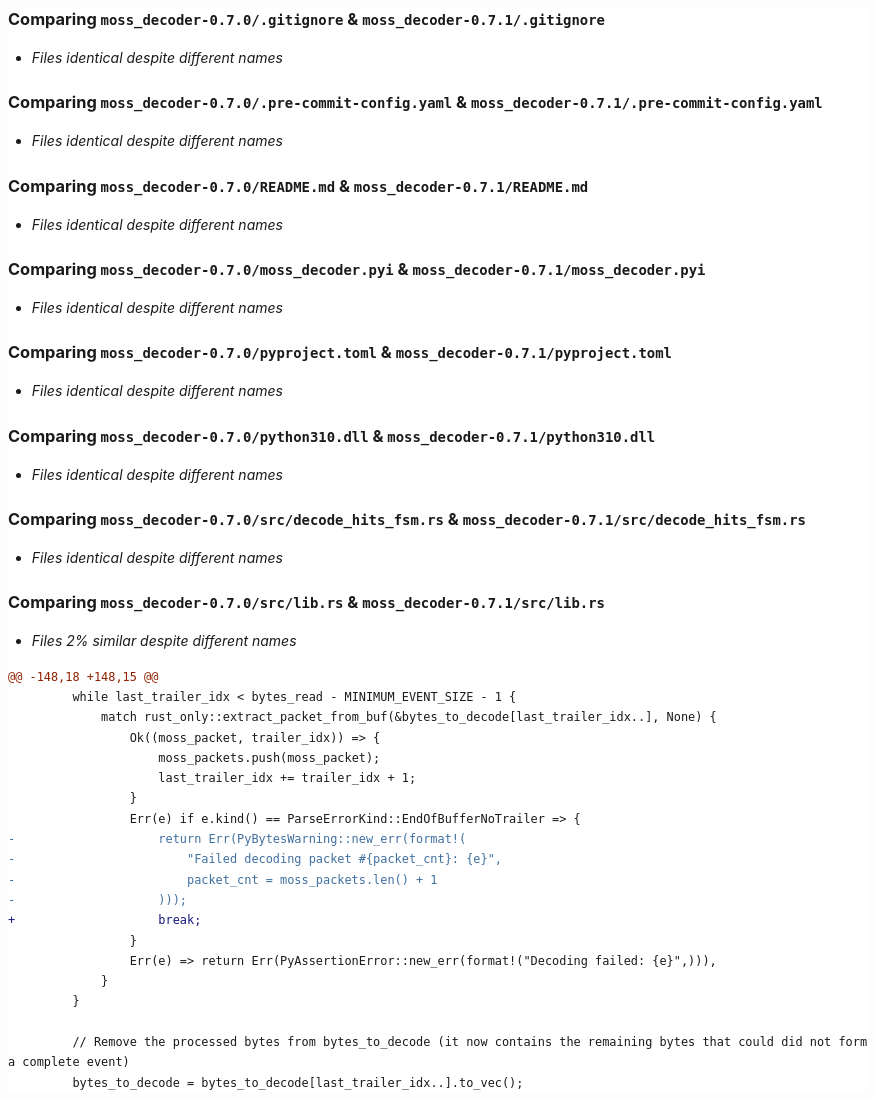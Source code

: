 ### Comparing `moss_decoder-0.7.0/.gitignore` & `moss_decoder-0.7.1/.gitignore`

 * *Files identical despite different names*

### Comparing `moss_decoder-0.7.0/.pre-commit-config.yaml` & `moss_decoder-0.7.1/.pre-commit-config.yaml`

 * *Files identical despite different names*

### Comparing `moss_decoder-0.7.0/README.md` & `moss_decoder-0.7.1/README.md`

 * *Files identical despite different names*

### Comparing `moss_decoder-0.7.0/moss_decoder.pyi` & `moss_decoder-0.7.1/moss_decoder.pyi`

 * *Files identical despite different names*

### Comparing `moss_decoder-0.7.0/pyproject.toml` & `moss_decoder-0.7.1/pyproject.toml`

 * *Files identical despite different names*

### Comparing `moss_decoder-0.7.0/python310.dll` & `moss_decoder-0.7.1/python310.dll`

 * *Files identical despite different names*

### Comparing `moss_decoder-0.7.0/src/decode_hits_fsm.rs` & `moss_decoder-0.7.1/src/decode_hits_fsm.rs`

 * *Files identical despite different names*

### Comparing `moss_decoder-0.7.0/src/lib.rs` & `moss_decoder-0.7.1/src/lib.rs`

 * *Files 2% similar despite different names*

```diff
@@ -148,18 +148,15 @@
         while last_trailer_idx < bytes_read - MINIMUM_EVENT_SIZE - 1 {
             match rust_only::extract_packet_from_buf(&bytes_to_decode[last_trailer_idx..], None) {
                 Ok((moss_packet, trailer_idx)) => {
                     moss_packets.push(moss_packet);
                     last_trailer_idx += trailer_idx + 1;
                 }
                 Err(e) if e.kind() == ParseErrorKind::EndOfBufferNoTrailer => {
-                    return Err(PyBytesWarning::new_err(format!(
-                        "Failed decoding packet #{packet_cnt}: {e}",
-                        packet_cnt = moss_packets.len() + 1
-                    )));
+                    break;
                 }
                 Err(e) => return Err(PyAssertionError::new_err(format!("Decoding failed: {e}",))),
             }
         }
 
         // Remove the processed bytes from bytes_to_decode (it now contains the remaining bytes that could did not form a complete event)
         bytes_to_decode = bytes_to_decode[last_trailer_idx..].to_vec();
```
